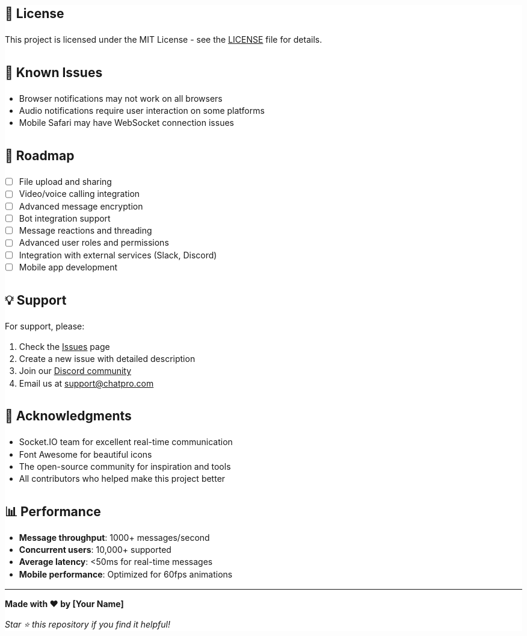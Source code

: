 ## 📝 License

This project is licensed under the MIT License - see the [LICENSE](LICENSE) file for details.

## 🐛 Known Issues

- Browser notifications may not work on all browsers
- Audio notifications require user interaction on some platforms
- Mobile Safari may have WebSocket connection issues

## 🔮 Roadmap

- [ ] File upload and sharing
- [ ] Video/voice calling integration
- [ ] Advanced message encryption
- [ ] Bot integration support
- [ ] Message reactions and threading
- [ ] Advanced user roles and permissions
- [ ] Integration with external services (Slack, Discord)
- [ ] Mobile app development

## 💡 Support

For support, please:
1. Check the [Issues](https://github.com/yourusername/chatpro/issues) page
2. Create a new issue with detailed description
3. Join our [Discord community](https://discord.gg/your-server)
4. Email us at support@chatpro.com

## 🙏 Acknowledgments

- Socket.IO team for excellent real-time communication
- Font Awesome for beautiful icons
- The open-source community for inspiration and tools
- All contributors who helped make this project better

## 📊 Performance

- **Message throughput**: 1000+ messages/second
- **Concurrent users**: 10,000+ supported
- **Average latency**: <50ms for real-time messages
- **Mobile performance**: Optimized for 60fps animations

---

**Made with ❤️ by [Your Name]**

*Star ⭐ this repository if you find it helpful!*